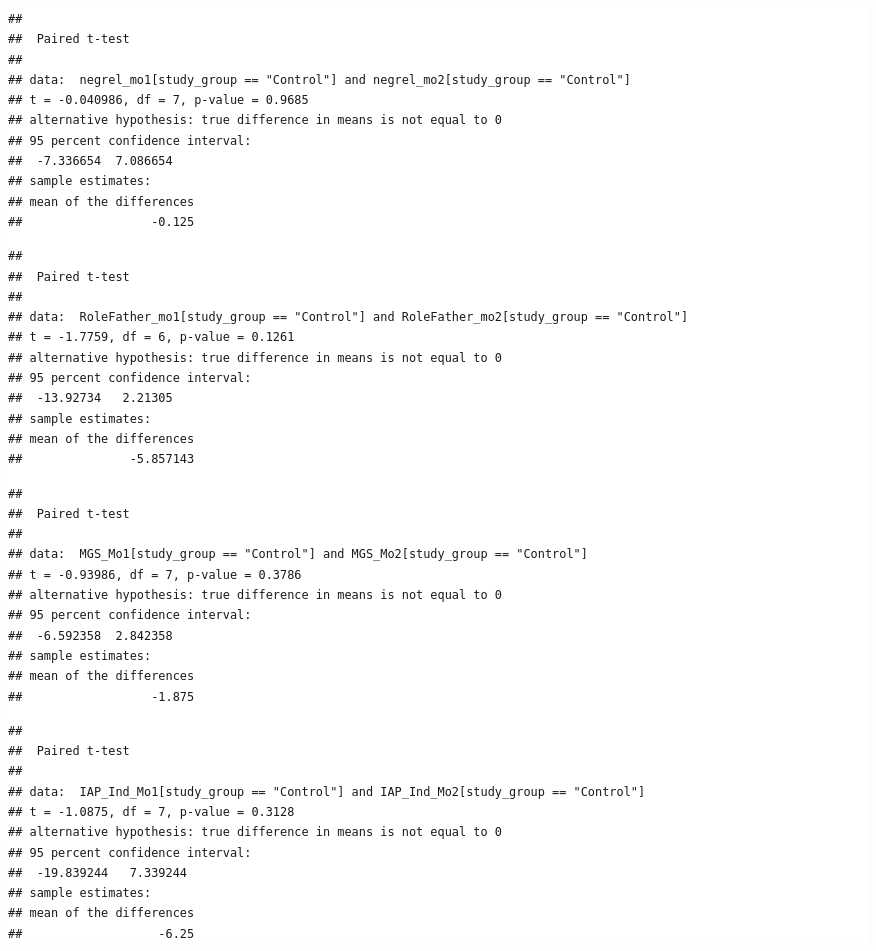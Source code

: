 ```
## 
## 	Paired t-test
## 
## data:  negrel_mo1[study_group == "Control"] and negrel_mo2[study_group == "Control"]
## t = -0.040986, df = 7, p-value = 0.9685
## alternative hypothesis: true difference in means is not equal to 0
## 95 percent confidence interval:
##  -7.336654  7.086654
## sample estimates:
## mean of the differences 
##                  -0.125
```

```
## 
## 	Paired t-test
## 
## data:  RoleFather_mo1[study_group == "Control"] and RoleFather_mo2[study_group == "Control"]
## t = -1.7759, df = 6, p-value = 0.1261
## alternative hypothesis: true difference in means is not equal to 0
## 95 percent confidence interval:
##  -13.92734   2.21305
## sample estimates:
## mean of the differences 
##               -5.857143
```

```
## 
## 	Paired t-test
## 
## data:  MGS_Mo1[study_group == "Control"] and MGS_Mo2[study_group == "Control"]
## t = -0.93986, df = 7, p-value = 0.3786
## alternative hypothesis: true difference in means is not equal to 0
## 95 percent confidence interval:
##  -6.592358  2.842358
## sample estimates:
## mean of the differences 
##                  -1.875
```

```
## 
## 	Paired t-test
## 
## data:  IAP_Ind_Mo1[study_group == "Control"] and IAP_Ind_Mo2[study_group == "Control"]
## t = -1.0875, df = 7, p-value = 0.3128
## alternative hypothesis: true difference in means is not equal to 0
## 95 percent confidence interval:
##  -19.839244   7.339244
## sample estimates:
## mean of the differences 
##                   -6.25
```
